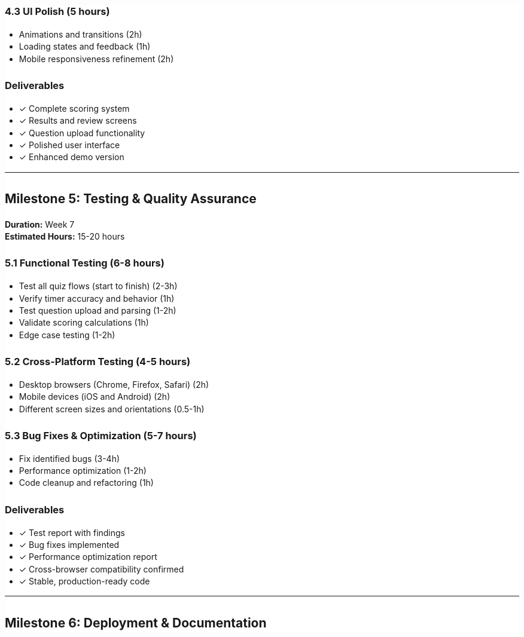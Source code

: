 ### 4.3 UI Polish (5 hours)

- Animations and transitions (2h)
- Loading states and feedback (1h)
- Mobile responsiveness refinement (2h)

### Deliverables

- ✓ Complete scoring system
- ✓ Results and review screens
- ✓ Question upload functionality
- ✓ Polished user interface
- ✓ Enhanced demo version

---

## Milestone 5: Testing & Quality Assurance

**Duration:** Week 7  
**Estimated Hours:** 15-20 hours

### 5.1 Functional Testing (6-8 hours)

- Test all quiz flows (start to finish) (2-3h)
- Verify timer accuracy and behavior (1h)
- Test question upload and parsing (1-2h)
- Validate scoring calculations (1h)
- Edge case testing (1-2h)

### 5.2 Cross-Platform Testing (4-5 hours)

- Desktop browsers (Chrome, Firefox, Safari) (2h)
- Mobile devices (iOS and Android) (2h)
- Different screen sizes and orientations (0.5-1h)

### 5.3 Bug Fixes & Optimization (5-7 hours)

- Fix identified bugs (3-4h)
- Performance optimization (1-2h)
- Code cleanup and refactoring (1h)

### Deliverables

- ✓ Test report with findings
- ✓ Bug fixes implemented
- ✓ Performance optimization report
- ✓ Cross-browser compatibility confirmed
- ✓ Stable, production-ready code

---

## Milestone 6: Deployment & Documentation
